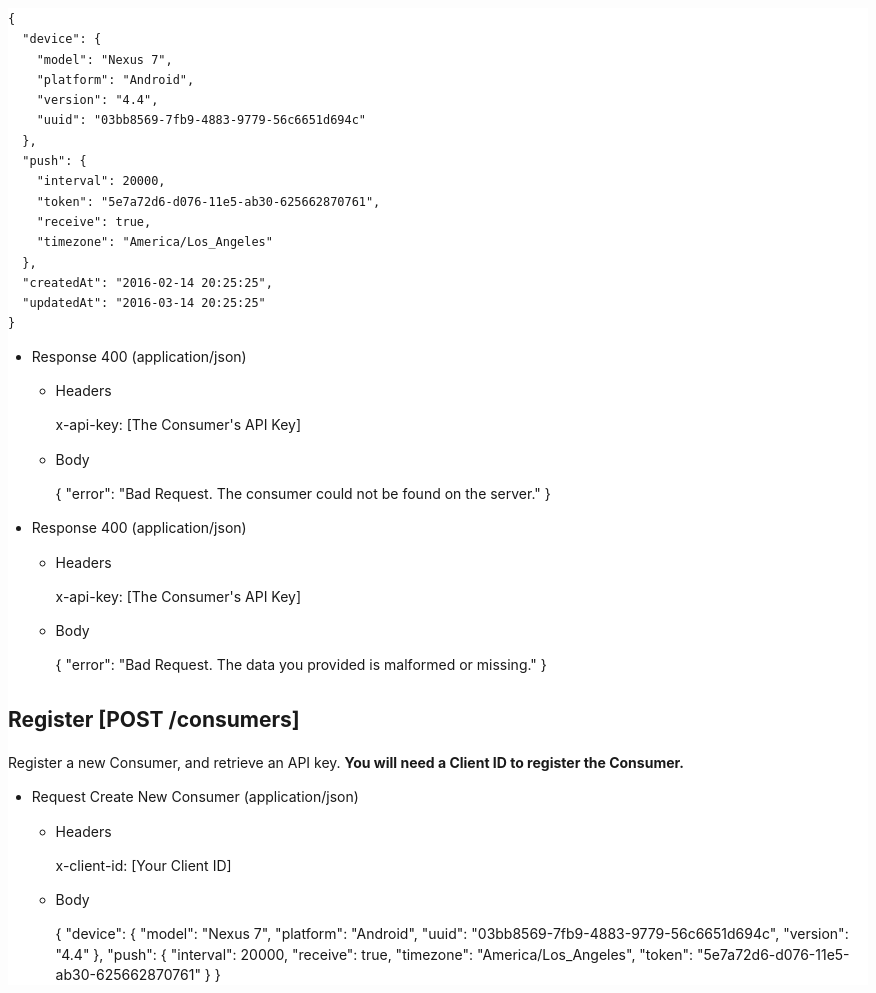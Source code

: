     {
      "device": {
        "model": "Nexus 7",
        "platform": "Android",
        "version": "4.4",
        "uuid": "03bb8569-7fb9-4883-9779-56c6651d694c"
      },
      "push": {
        "interval": 20000,
        "token": "5e7a72d6-d076-11e5-ab30-625662870761",
        "receive": true,
        "timezone": "America/Los_Angeles"
      },
      "createdAt": "2016-02-14 20:25:25",
      "updatedAt": "2016-03-14 20:25:25"
    }

+ Response 400 (application/json)

  + Headers

      x-api-key: [The Consumer's API Key]

  + Body

    {
        "error": "Bad Request. The consumer could not be found on the server."
    }

+ Response 400 (application/json)

  + Headers

      x-api-key: [The Consumer's API Key]

  + Body

    {
        "error": "Bad Request. The data you provided is malformed or missing."
    }



## Register [POST /consumers]

Register a new Consumer, and retrieve an API key.  **You will need a Client ID to register the Consumer.**

+ Request Create New Consumer (application/json)

  + Headers

      x-client-id: [Your Client ID]

  + Body

      {
        "device": {
          "model": "Nexus 7",
          "platform": "Android",
          "uuid": "03bb8569-7fb9-4883-9779-56c6651d694c",
          "version": "4.4"
        },
        "push": {
          "interval": 20000,
          "receive": true,
          "timezone": "America/Los_Angeles",
          "token": "5e7a72d6-d076-11e5-ab30-625662870761"
        }
      }
